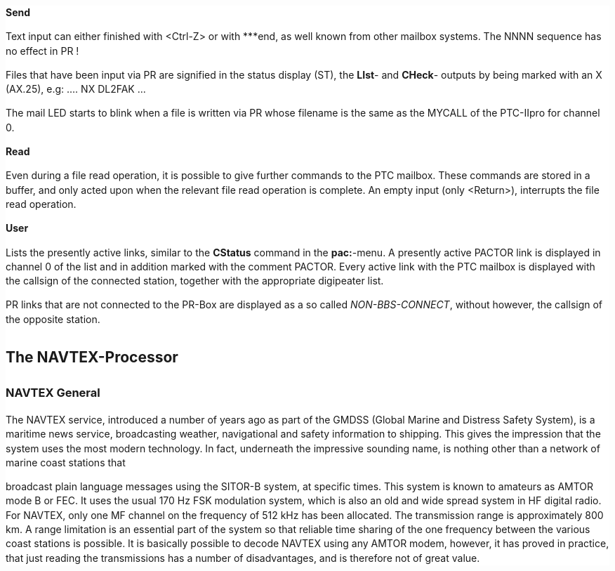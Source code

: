 **Send**

Text input can either finished with \<Ctrl-Z> or with \*\*\*end, as well
known from other mailbox systems. The NNNN sequence has no effect in PR
!

Files that have been input via PR are signified in the status display
(ST), the **LIst**- and **CHeck**- outputs by being marked with an X
(AX.25), e.g: .... NX DL2FAK ...

The mail LED starts to blink when a file is written via PR whose
filename is the same as the MYCALL of the PTC-IIpro for channel 0.

**Read**

Even during a file read operation, it is possible to give further
commands to the PTC mailbox. These commands are stored in a buffer, and
only acted upon when the relevant file read operation is complete. An
empty input (only \<Return>), interrupts the file read operation.

**User**

Lists the presently active links, similar to the **CStatus** command in
the **pac:**-menu. A presently active PACTOR link is displayed in
channel 0 of the list and in addition marked with the comment PACTOR.
Every active link with the PTC mailbox is displayed with the callsign of
the connected station, together with the appropriate digipeater list.

PR links that are not connected to the PR-Box are displayed as a so
called *NON-BBS-CONNECT*, without however, the callsign of the opposite
station.

## The NAVTEX-Processor

### NAVTEX General

The NAVTEX service, introduced a number of years ago as part of the
GMDSS (Global Marine and Distress Safety System), is a maritime news
service, broadcasting weather, navigational and safety information to
shipping. This gives the impression that the system uses the most modern
technology. In fact, underneath the impressive sounding name, is nothing
other than a network of marine coast stations that

broadcast plain language messages using the SITOR-B system, at specific
times. This system is known to amateurs as AMTOR mode B or FEC. It uses
the usual 170 Hz FSK modulation system, which is also an old and wide
spread system in HF digital radio. For NAVTEX, only one MF channel on
the frequency of 512 kHz has been allocated. The transmission range is
approximately 800 km. A range limitation is an essential part of the
system so that reliable time sharing of the one frequency between the
various coast stations is possible. It is basically possible to decode
NAVTEX using any AMTOR modem, however, it has proved in practice, that
just reading the transmissions has a number of disadvantages, and is
therefore not of great value.
